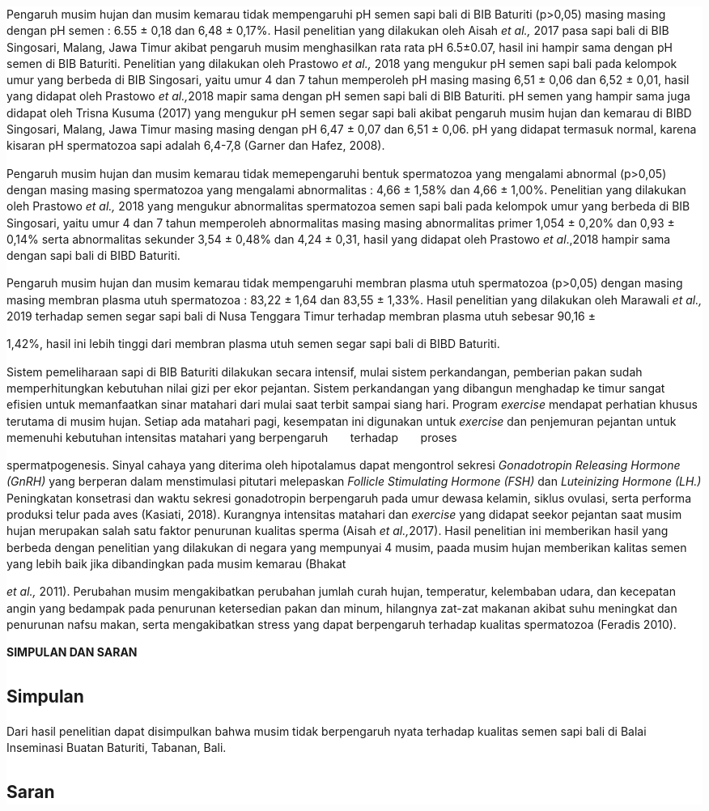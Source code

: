 <p><span class="font2">Pengaruh musim hujan dan musim kemarau tidak mempengaruhi pH semen sapi bali di BIB Baturiti (p&gt;0,05) masing masing dengan pH semen : 6.55 ± 0,18 dan 6,48 ± 0,17%. Hasil penelitian yang dilakukan oleh Aisah </span><span class="font2" style="font-style:italic;">et al.,</span><span class="font2"> 2017 pasa sapi bali di BIB Singosari, Malang, Jawa Timur akibat pengaruh musim menghasilkan rata rata pH 6.5±0.07, hasil ini hampir sama dengan pH semen di BIB Baturiti. Penelitian yang dilakukan oleh Prastowo </span><span class="font2" style="font-style:italic;">et al.,</span><span class="font2"> 2018 yang mengukur pH semen sapi bali pada kelompok umur yang berbeda di BIB Singosari, yaitu umur 4 dan 7 tahun memperoleh pH masing masing 6,51 ± 0,06 dan 6,52 ± 0,01, hasil yang didapat oleh Prastowo </span><span class="font2" style="font-style:italic;">et al.,</span><span class="font2">2018 mapir sama dengan pH semen sapi bali di BIB Baturiti. pH semen yang hampir sama juga didapat oleh Trisna Kusuma (2017) yang mengukur pH semen segar sapi bali akibat pengaruh musim hujan dan kemarau di BIBD Singosari, Malang, Jawa Timur masing masing dengan pH 6,47 ± 0,07 dan 6,51 ± 0,06. pH yang didapat termasuk normal, karena kisaran pH spermatozoa sapi adalah 6,4-7,8 (Garner dan Hafez, 2008).</span></p>
<p><span class="font2">Pengaruh musim hujan dan musim kemarau tidak memepengaruhi bentuk spermatozoa yang mengalami abnormal (p&gt;0,05) dengan masing masing spermatozoa yang mengalami abnormalitas : 4,66 ± 1,58% dan 4,66 ± 1,00%. Penelitian yang dilakukan oleh Prastowo </span><span class="font2" style="font-style:italic;">et al.,</span><span class="font2"> 2018 yang mengukur abnormalitas spermatozoa semen sapi bali pada kelompok umur yang berbeda di BIB Singosari, yaitu umur 4 dan 7 tahun memperoleh abnormalitas masing masing abnormalitas primer 1,054 ± 0,20% dan 0,93 ± 0,14% serta abnormalitas sekunder 3,54 ± 0,48% dan 4,24 ± 0,31, hasil yang didapat oleh Prastowo </span><span class="font2" style="font-style:italic;">et al</span><span class="font2">.,2018 hampir sama dengan sapi bali di BIBD Baturiti.</span></p>
<p><span class="font2">Pengaruh musim hujan dan musim kemarau tidak mempengaruhi membran plasma utuh spermatozoa (p&gt;0,05) dengan masing masing membran plasma utuh spermatozoa : 83,22 ± 1,64 dan 83,55 ± 1,33%. Hasil penelitian yang dilakukan oleh Marawali </span><span class="font2" style="font-style:italic;">et al.,</span><span class="font2"> 2019 terhadap semen segar sapi bali di Nusa Tenggara Timur terhadap membran plasma utuh sebesar 90,16 ±</span></p>
<p><span class="font2">1,42%, hasil ini lebih tinggi dari membran plasma utuh semen segar sapi bali di BIBD Baturiti.</span></p>
<p><span class="font2">Sistem pemeliharaan sapi di BIB Baturiti dilakukan secara intensif, mulai sistem perkandangan, pemberian pakan sudah memperhitungkan kebutuhan nilai gizi per ekor pejantan. Sistem perkandangan yang dibangun menghadap ke timur sangat efisien untuk memanfaatkan sinar matahari dari mulai saat terbit sampai siang hari. Program </span><span class="font2" style="font-style:italic;">exercise</span><span class="font2"> mendapat perhatian khusus terutama di musim hujan. Setiap ada matahari pagi, kesempatan ini digunakan untuk </span><span class="font2" style="font-style:italic;">exercise</span><span class="font2"> dan penjemuran pejantan untuk memenuhi kebutuhan intensitas matahari yang berpengaruh &nbsp;&nbsp;&nbsp;&nbsp;&nbsp;&nbsp;terhadap &nbsp;&nbsp;&nbsp;&nbsp;&nbsp;&nbsp;proses</span></p>
<p><span class="font2">spermatpogenesis. Sinyal cahaya yang diterima oleh hipotalamus dapat mengontrol sekresi </span><span class="font2" style="font-style:italic;">Gonadotropin Releasing Hormone (GnRH)</span><span class="font2"> yang berperan dalam menstimulasi pitutari melepaskan </span><span class="font2" style="font-style:italic;">Follicle Stimulating Hormone (FSH)</span><span class="font2"> dan </span><span class="font2" style="font-style:italic;">Luteinizing Hormone (LH.)</span><span class="font2"> Peningkatan konsetrasi dan waktu sekresi gonadotropin berpengaruh pada umur dewasa kelamin, siklus ovulasi, serta performa produksi telur pada aves (Kasiati, 2018). Kurangnya intensitas matahari dan </span><span class="font2" style="font-style:italic;">exercise</span><span class="font2"> yang didapat seekor pejantan saat musim hujan merupakan salah satu faktor penurunan kualitas sperma (Aisah </span><span class="font2" style="font-style:italic;">et al.,</span><span class="font2">2017). Hasil penelitian ini memberikan hasil yang berbeda dengan penelitian yang dilakukan di negara yang mempunyai 4 musim, paada musim hujan memberikan kalitas semen yang lebih baik jika dibandingkan pada musim kemarau (Bhakat</span></p>
<p><span class="font2" style="font-style:italic;">et al.,</span><span class="font2"> 2011). Perubahan musim mengakibatkan perubahan jumlah curah hujan, temperatur, kelembaban udara, dan kecepatan angin yang bedampak pada penurunan ketersedian pakan dan minum, hilangnya zat-zat makanan akibat suhu meningkat dan penurunan nafsu makan, serta mengakibatkan stress yang dapat berpengaruh terhadap kualitas spermatozoa (Feradis 2010).</span></p>
<p><span class="font2" style="font-weight:bold;">SIMPULAN DAN SARAN</span></p>
<h2><a name="bookmark24"></a><span class="font2" style="font-weight:bold;"><a name="bookmark25"></a>Simpulan</span></h2>
<p><span class="font2">Dari hasil penelitian dapat disimpulkan bahwa musim tidak berpengaruh nyata terhadap kualitas semen sapi bali di Balai Inseminasi Buatan Baturiti, Tabanan, Bali.</span></p>
<h2><a name="bookmark26"></a><span class="font2" style="font-weight:bold;"><a name="bookmark27"></a>Saran</span></h2>
